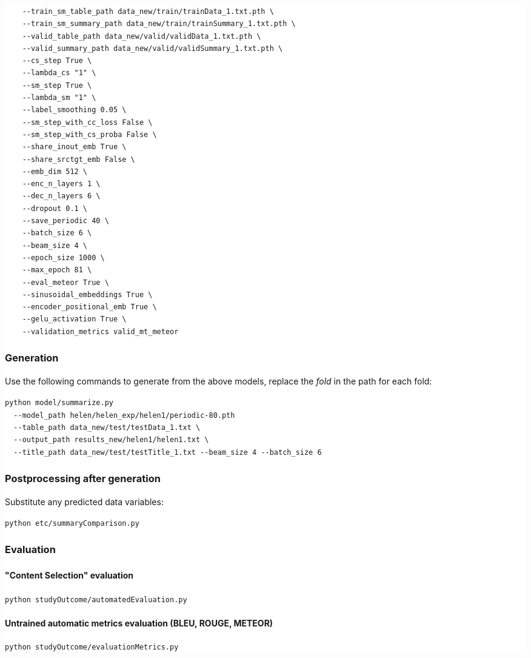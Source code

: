 ```
    --train_sm_table_path data_new/train/trainData_1.txt.pth \
    --train_sm_summary_path data_new/train/trainSummary_1.txt.pth \
    --valid_table_path data_new/valid/validData_1.txt.pth \
    --valid_summary_path data_new/valid/validSummary_1.txt.pth \
    --cs_step True \
    --lambda_cs "1" \
    --sm_step True \
    --lambda_sm "1" \
    --label_smoothing 0.05 \
    --sm_step_with_cc_loss False \
    --sm_step_with_cs_proba False \
    --share_inout_emb True \
    --share_srctgt_emb False \
    --emb_dim 512 \
    --enc_n_layers 1 \
    --dec_n_layers 6 \
    --dropout 0.1 \
    --save_periodic 40 \
    --batch_size 6 \
    --beam_size 4 \
    --epoch_size 1000 \
    --max_epoch 81 \
    --eval_meteor True \
    --sinusoidal_embeddings True \
    --encoder_positional_emb True \
    --gelu_activation True \
    --validation_metrics valid_mt_meteor
```

### Generation

Use the following commands to generate from the above models, 
replace the *fold* in the path for each fold:

```
python model/summarize.py 
  --model_path helen/helen_exp/helen1/periodic-80.pth 
  --table_path data_new/test/testData_1.txt \
  --output_path results_new/helen1/helen1.txt \
  --title_path data_new/test/testTitle_1.txt --beam_size 4 --batch_size 6
```

### Postprocessing after generation
Substitute any predicted data variables:

```
python etc/summaryComparison.py
```

### Evaluation

#### "Content Selection" evaluation
```
python studyOutcome/automatedEvaluation.py
```

#### Untrained automatic metrics evaluation (BLEU, ROUGE, METEOR)


```
python studyOutcome/evaluationMetrics.py
```
